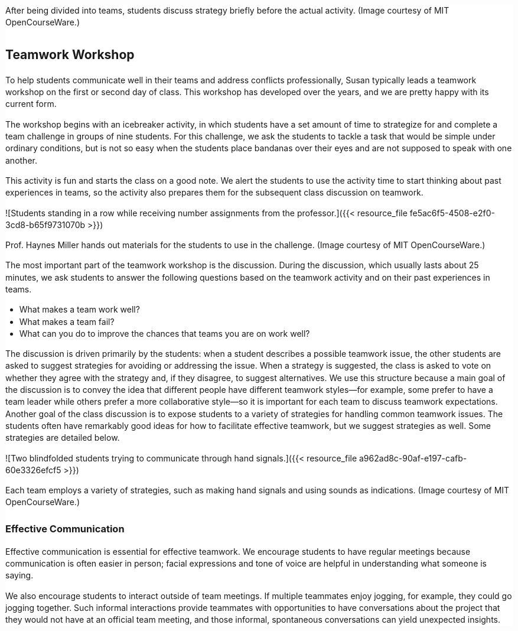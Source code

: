 After being divided into teams, students discuss strategy briefly before the actual activity. (Image courtesy of MIT OpenCourseWare.)

Teamwork Workshop
-----------------

To help students communicate well in their teams and address conflicts professionally, Susan typically leads a teamwork workshop on the first or second day of class. This workshop has developed over the years, and we are pretty happy with its current form.

The workshop begins with an icebreaker activity, in which students have a set amount of time to strategize for and complete a team challenge in groups of nine students. For this challenge, we ask the students to tackle a task that would be simple under ordinary conditions, but is not so easy when the students place bandanas over their eyes and are not supposed to speak with one another.

This activity is fun and starts the class on a good note. We alert the students to use the activity time to start thinking about past experiences in teams, so the activity also prepares them for the subsequent class discussion on teamwork.

![Students standing in a row while receiving number assignments from the professor.]({{< resource_file fe5ac6f5-4508-e2f0-3cd8-b65f9731070b >}})

Prof. Haynes Miller hands out materials for the students to use in the challenge. (Image courtesy of MIT OpenCourseWare.)

The most important part of the teamwork workshop is the discussion. During the discussion, which usually lasts about 25 minutes, we ask students to answer the following questions based on the teamwork activity and on their past experiences in teams.

*   What makes a team work well?
*   What makes a team fail?
*   What can you do to improve the chances that teams you are on work well?

The discussion is driven primarily by the students: when a student describes a possible teamwork issue, the other students are asked to suggest strategies for avoiding or addressing the issue. When a strategy is suggested, the class is asked to vote on whether they agree with the strategy and, if they disagree, to suggest alternatives. We use this structure because a main goal of the discussion is to convey the idea that different people have different teamwork styles—for example, some prefer to have a team leader while others prefer a more collaborative style—so it is important for each team to discuss teamwork expectations. Another goal of the class discussion is to expose students to a variety of strategies for handling common teamwork issues. The students often have remarkably good ideas for how to facilitate effective teamwork, but we suggest strategies as well. Some strategies are detailed below.

![Two blindfolded students trying to communicate through hand signals.]({{< resource_file a962ad8c-90af-e197-cafb-60e3326efcf5 >}})

Each team employs a variety of strategies, such as making hand signals and using sounds as indications. (Image courtesy of MIT OpenCourseWare.)

### Effective Communication

Effective communication is essential for effective teamwork. We encourage students to have regular meetings because communication is often easier in person; facial expressions and tone of voice are helpful in understanding what someone is saying.

We also encourage students to interact outside of team meetings. If multiple teammates enjoy jogging, for example, they could go jogging together. Such informal interactions provide teammates with opportunities to have conversations about the project that they would not have at an official team meeting, and those informal, spontaneous conversations can yield unexpected insights.
